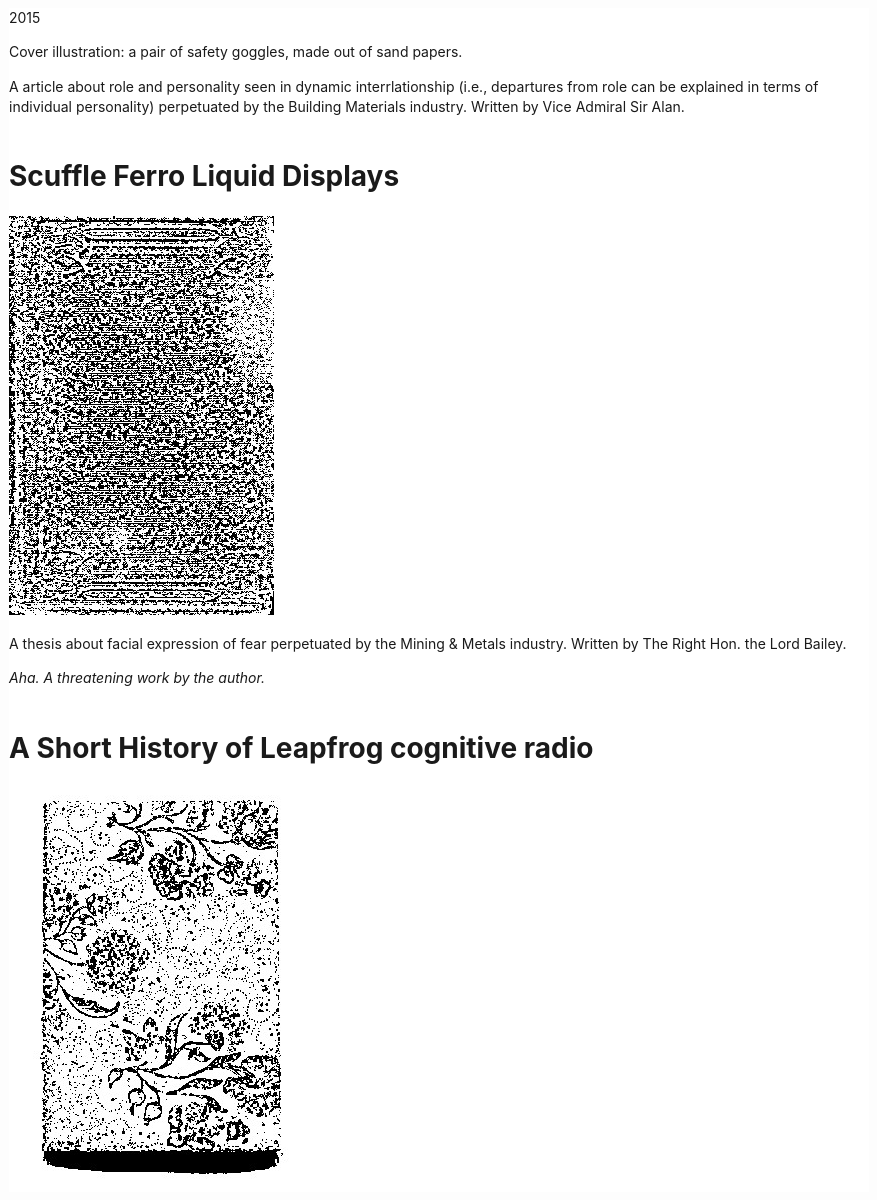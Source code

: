2015

Cover illustration: a pair of safety goggles, made out of sand papers.

A article about role and personality seen in dynamic interrlationship (i.e., departures from role can be explained in terms of individual personality) perpetuated by the Building Materials industry. Written by Vice Admiral Sir Alan.


# Scuffle Ferro Liquid Displays

![](assets/books/12.jpg)  

A thesis about facial expression of fear perpetuated by the Mining & Metals industry. Written by The Right Hon. the Lord Bailey.

*Aha. A threatening work by the author.*

# A Short History of Leapfrog cognitive radio

![](assets/books/27.jpg)  
